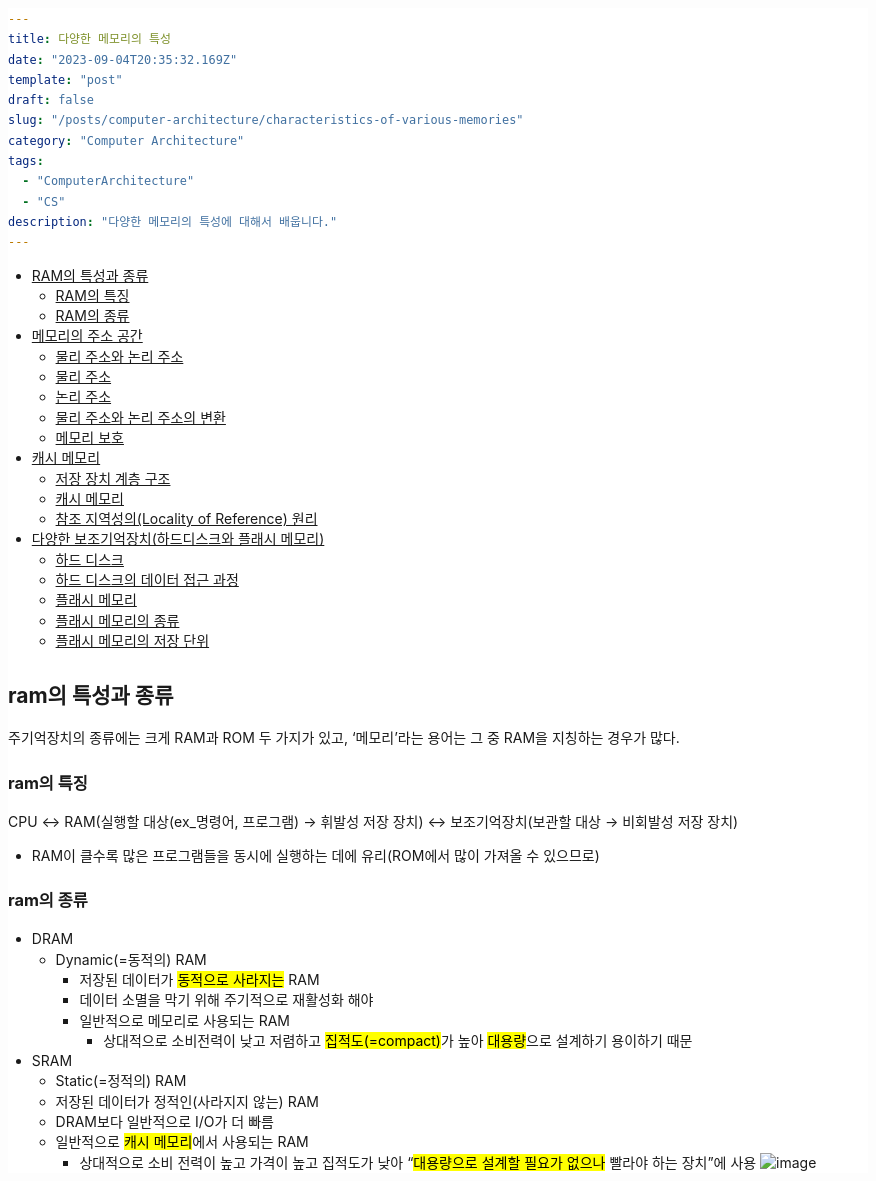```yaml
---
title: 다양한 메모리의 특성
date: "2023-09-04T20:35:32.169Z"
template: "post"
draft: false
slug: "/posts/computer-architecture/characteristics-of-various-memories"
category: "Computer Architecture"
tags:
  - "ComputerArchitecture"
  - "CS"
description: "다양한 메모리의 특성에 대해서 배웁니다."
---
```


- [RAM의 특성과 종류](#ram의-특성과-종류)
  - [RAM의 특징](#ram의-특징)
  - [RAM의 종류](#ram의-종류)
- [메모리의 주소 공간](#메모리의-주소-공간)
  - [물리 주소와 논리 주소](#물리-주소와-논리-주소)
  - [물리 주소](#물리-주소)
  - [논리 주소](#논리-주소)
  - [물리 주소와 논리 주소의 변환](#물리-주소와-논리-주소의-변환)
  - [메모리 보호](#메모리-보호)
- [캐시 메모리](#캐시-메모리)
  - [저장 장치 계층 구조](#저장-장치-계층-구조)
  - [캐시 메모리](#캐시-메모리)
  - [참조 지역성의(Locality of Reference) 원리](#참조-지역성의-원리)
- [다양한 보조기억장치(하드디스크와 플래시 메모리)](#다양한-보조-기억장치)
  - [하드 디스크](#하드-디스크)
  - [하드 디스크의 데이터 접근 과정](#하드-디스크의-데이터-접근-과정)
  - [플래시 메모리](#플래시-메모리)
  - [플래시 메모리의 종류](#플래시-메모리의-종류)
  - [플래시 메모리의 저장 단위](#플래시-메모리의-저장-단위)

## ram의 특성과 종류

주기억장치의 종류에는 크게 RAM과 ROM 두 가지가 있고, ‘메모리’라는 용어는 그 중 RAM을 지칭하는 경우가 많다. 

### ram의 특징

CPU ↔ RAM(실행할 대상(ex_명령어, 프로그램) → 휘발성 저장 장치) ↔ 보조기억장치(보관할 대상 → 비회발성 저장 장치)

- RAM이 클수록 많은 프로그램들을 동시에 실행하는 데에 유리(ROM에서 많이 가져올 수 있으므로)

### ram의 종류

- DRAM
    - Dynamic(=동적의) RAM
        - 저장된 데이터가 <Mark>동적으로 사라지는</Mark> RAM
        - 데이터 소멸을 막기 위해 주기적으로 재활성화 해야
        - 일반적으로 메모리로 사용되는 RAM
            - 상대적으로 소비전력이 낮고 저렴하고 <Mark>집적도(=compact)</Mark>가 높아 <Mark>대용량</Mark>으로 설계하기 용이하기 때문
- SRAM
    - Static(=정적의) RAM
    - 저장된 데이터가 정적인(사라지지 않는) RAM
    - DRAM보다 일반적으로 I/O가 더 빠름
    - 일반적으로 <Mark>캐시 메모리</Mark>에서 사용되는 RAM
        - 상대적으로 소비 전력이 높고 가격이 높고 집적도가 낮아 “<Mark>대용량으로 설계할 필요가 없으나</Mark> 빨라야 하는 장치”에 사용
![image](https://github.com/dltlaos11/CodeSolving/assets/74396128/4314c8be-11bb-4323-9793-002d65235ad1)
